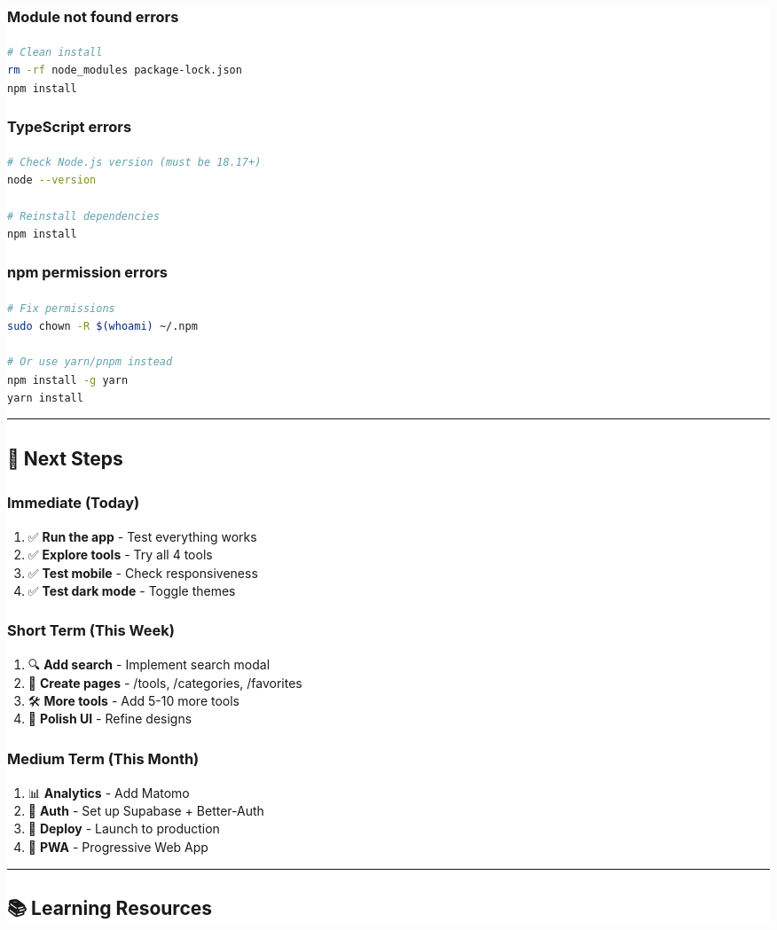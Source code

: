 ### Module not found errors
```bash
# Clean install
rm -rf node_modules package-lock.json
npm install
```

### TypeScript errors
```bash
# Check Node.js version (must be 18.17+)
node --version

# Reinstall dependencies
npm install
```

### npm permission errors
```bash
# Fix permissions
sudo chown -R $(whoami) ~/.npm

# Or use yarn/pnpm instead
npm install -g yarn
yarn install
```

---

## 🎯 Next Steps

### Immediate (Today)
1. ✅ **Run the app** - Test everything works
2. ✅ **Explore tools** - Try all 4 tools
3. ✅ **Test mobile** - Check responsiveness
4. ✅ **Test dark mode** - Toggle themes

### Short Term (This Week)
1. 🔍 **Add search** - Implement search modal
2. 📄 **Create pages** - /tools, /categories, /favorites
3. 🛠️ **More tools** - Add 5-10 more tools
4. 🎨 **Polish UI** - Refine designs

### Medium Term (This Month)
1. 📊 **Analytics** - Add Matomo
2. 🔐 **Auth** - Set up Supabase + Better-Auth
3. 🚀 **Deploy** - Launch to production
4. 📱 **PWA** - Progressive Web App

---

## 📚 Learning Resources
